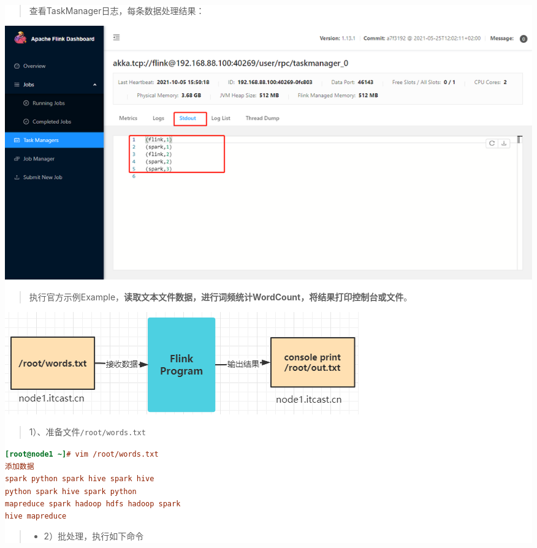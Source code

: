 

> 查看TaskManager日志，每条数据处理结果：

![1633420246834](Flink基础入门/1633420246834.png)





> 执行官方示例Example，**读取文本文件数据，进行词频统计WordCount，将结果打印控制台或文件**。

![1633420700445](Flink基础入门/1633420700445.png)

> 1）、准备文件`/root/words.txt`

```ini
[root@node1 ~]# vim /root/words.txt
添加数据
spark python spark hive spark hive
python spark hive spark python
mapreduce spark hadoop hdfs hadoop spark
hive mapreduce
```



> - 2）批处理，执行如下命令
